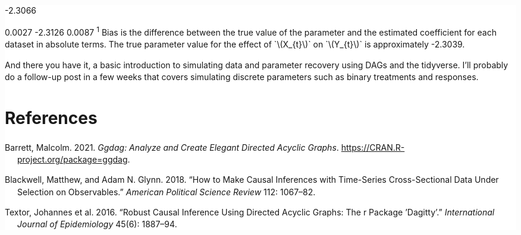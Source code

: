-2.3066
</td>
<td style="text-align:center;">
0.0027
</td>
<td style="text-align:center;">
-2.3126
</td>
<td style="text-align:center;">
0.0087
</td>
</tr>
</tbody>
<tfoot>
<tr>
<td style="padding: 0; " colspan="100%">
<sup>1</sup> Bias is the difference between the true value of the parameter and the estimated coefficient for each dataset in absolute terms. The true parameter value for the effect of `\(X_{t}\)` on `\(Y_{t}\)` is approximately -2.3039.
</td>
</tr>
</tfoot>
</table>

And there you have it, a basic introduction to simulating data and parameter recovery using DAGs and the tidyverse. I’ll probably do a follow-up post in a few weeks that covers simulating discrete parameters such as binary treatments and responses.

# References

<div id="refs" class="references csl-bib-body hanging-indent">

<div id="ref-Barrett2021" class="csl-entry">

Barrett, Malcolm. 2021. *Ggdag: Analyze and Create Elegant Directed Acyclic Graphs*. <https://CRAN.R-project.org/package=ggdag>.

</div>

<div id="ref-Blackwell2018" class="csl-entry">

Blackwell, Matthew, and Adam N. Glynn. 2018. “How to Make Causal Inferences with Time-Series Cross-Sectional Data Under Selection on Observables.” *American Political Science Review* 112: 1067–82.

</div>

<div id="ref-Textor2016" class="csl-entry">

Textor, Johannes et al. 2016. “Robust Causal Inference Using Directed Acyclic Graphs: The r Package ’Dagitty’.” *International Journal of Epidemiology* 45(6): 1887–94.

</div>

</div>

[^1]: This could also be obtained via {ggdag}’s `dag_adjustment_sets` or visually via `ggdag_adjustment_set`. See the [{ggdag} package site](https://ggdag.malco.io/) for more details
